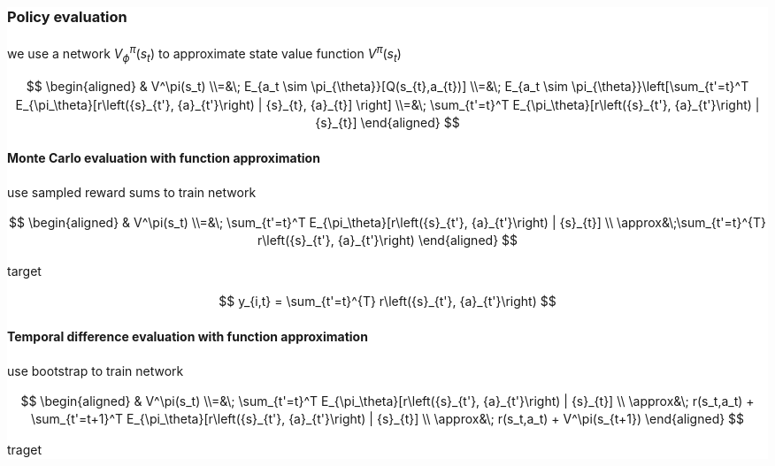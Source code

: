 
### Policy evaluation

we use a network $V^\pi_{\phi}(s_t)$ to approximate state value function $V^\pi(s_t)$


$$
\begin{aligned}
& V^\pi(s_t) 
\\=&\; E_{a_t \sim \pi_{\theta}}[Q(s_{t},a_{t})]
\\=&\; E_{a_t \sim \pi_{\theta}}\left[\sum_{t'=t}^T E_{\pi_\theta}[r\left({s}_{t'}, {a}_{t'}\right) | {s}_{t}, {a}_{t}] \right]
\\=&\; \sum_{t'=t}^T E_{\pi_\theta}[r\left({s}_{t'}, {a}_{t'}\right) | {s}_{t}]
\end{aligned}
$$



#### Monte Carlo evaluation with function approximation

use sampled reward sums to train network


$$
\begin{aligned}
& V^\pi(s_t) 
\\=&\; \sum_{t'=t}^T E_{\pi_\theta}[r\left({s}_{t'}, {a}_{t'}\right) | {s}_{t}]
\\ \approx&\;\sum_{t'=t}^{T}   r\left({s}_{t'}, {a}_{t'}\right)
\end{aligned}
$$


target


$$
y_{i,t} = \sum_{t'=t}^{T}   r\left({s}_{t'}, {a}_{t'}\right)
$$



#### Temporal difference evaluation with function approximation

use bootstrap to train network


$$
\begin{aligned}
& V^\pi(s_t) 
\\=&\; \sum_{t'=t}^T E_{\pi_\theta}[r\left({s}_{t'}, {a}_{t'}\right) | {s}_{t}]
\\ \approx&\; r(s_t,a_t) + \sum_{t'=t+1}^T E_{\pi_\theta}[r\left({s}_{t'}, {a}_{t'}\right) | {s}_{t}]
\\ \approx&\; r(s_t,a_t) + V^\pi(s_{t+1})
\end{aligned}
$$


traget
